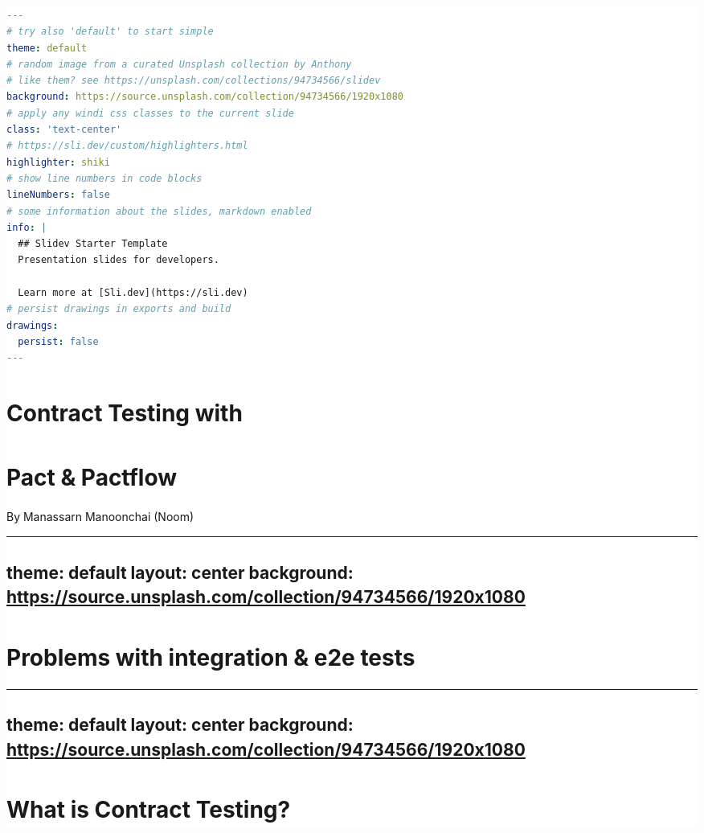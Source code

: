 ```yaml
---
# try also 'default' to start simple
theme: default
# random image from a curated Unsplash collection by Anthony
# like them? see https://unsplash.com/collections/94734566/slidev
background: https://source.unsplash.com/collection/94734566/1920x1080
# apply any windi css classes to the current slide
class: 'text-center'
# https://sli.dev/custom/highlighters.html
highlighter: shiki
# show line numbers in code blocks
lineNumbers: false
# some information about the slides, markdown enabled
info: |
  ## Slidev Starter Template
  Presentation slides for developers.

  Learn more at [Sli.dev](https://sli.dev)
# persist drawings in exports and build
drawings:
  persist: false
---
```


# Contract Testing with
# Pact & Pactflow
By Manassarn Manoonchai (Noom)



---
theme: default
layout: center
background: https://source.unsplash.com/collection/94734566/1920x1080
---

# Problems with integration & e2e tests



---
theme: default
layout: center
background: https://source.unsplash.com/collection/94734566/1920x1080
---

# What is Contract Testing?
